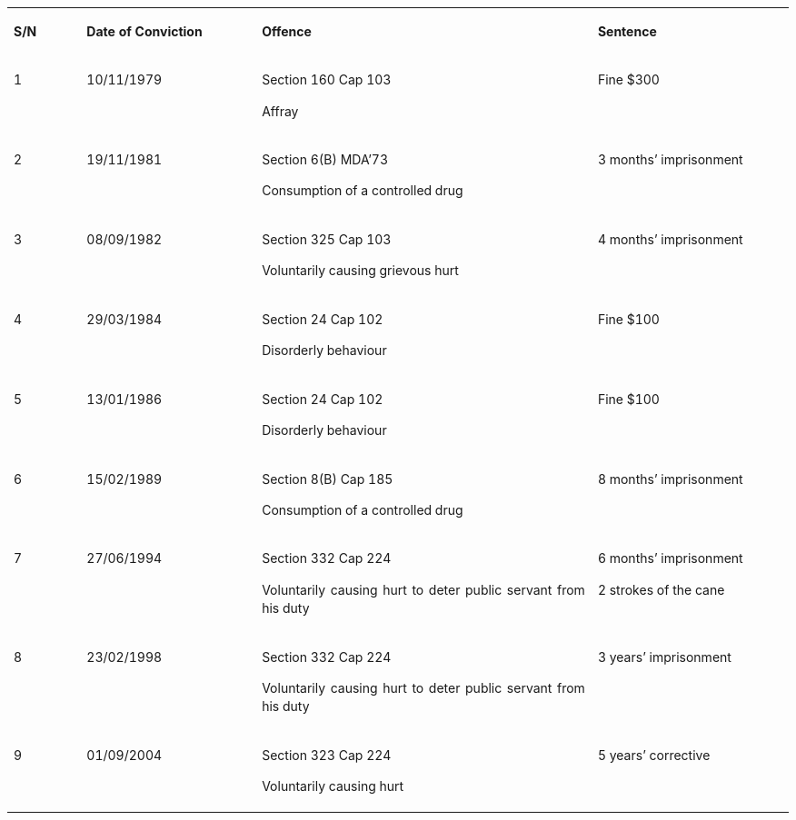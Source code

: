 <table align="left" cellpadding="0" cellspacing="0" class="Judg-2-tblr" frame="all" pgwide="1"><colgroup><col width="9.34186837367474%"> <col width="22.4244848969794%"> <col width="42.9885977195439%"> <col width="25.245049009802%"> </colgroup><tbody><tr><td align="left" class="br" rowspan="1" valign="top"><p align="justify" class="Table-Para-1"><b>S/N</b></p></td><td align="left" class="br" rowspan="1" valign="top"><p align="justify" class="Table-Para-1"><b>Date of Conviction</b></p></td><td align="left" class="br" rowspan="1" valign="top"><p align="justify" class="Table-Para-1"><b>Offence</b></p></td><td align="left" class="b" rowspan="1" valign="top"><p align="justify" class="Table-Para-1"><b>Sentence</b></p></td></tr><tr><td align="left" class="br" rowspan="1" valign="top"><p align="justify" class="Table-Para-1">1</p></td><td align="left" class="br" rowspan="1" valign="top"><p align="justify" class="Table-Para-1">10/11/1979</p></td><td align="left" class="br" rowspan="1" valign="top"><p align="justify" class="Table-Para-1">Section 160 Cap 103</p><p align="justify" class="Table-Para-1">Affray</p></td><td align="left" class="b" rowspan="1" valign="top"><p align="justify" class="Table-Para-1">Fine $300</p></td></tr><tr><td align="left" class="br" rowspan="1" valign="top"><p align="justify" class="Table-Para-1">2</p></td><td align="left" class="br" rowspan="1" valign="top"><p align="justify" class="Table-Para-1">19/11/1981</p></td><td align="left" class="br" rowspan="1" valign="top"><p align="justify" class="Table-Para-1">Section 6(B) MDA’73</p><p align="justify" class="Table-Para-1">Consumption of a controlled drug</p></td><td align="left" class="b" rowspan="1" valign="top"><p align="justify" class="Table-Para-1">3 months’ imprisonment</p></td></tr><tr><td align="left" class="br" rowspan="1" valign="top"><p align="justify" class="Table-Para-1">3</p></td><td align="left" class="br" rowspan="1" valign="top"><p align="justify" class="Table-Para-1">08/09/1982</p></td><td align="left" class="br" rowspan="1" valign="top"><p align="justify" class="Table-Para-1">Section 325 Cap 103</p><p align="justify" class="Table-Para-1">Voluntarily causing grievous hurt</p></td><td align="left" class="b" rowspan="1" valign="top"><p align="justify" class="Table-Para-1">4 months’ imprisonment</p></td></tr><tr><td align="left" class="br" rowspan="1" valign="top"><p align="justify" class="Table-Para-1">4</p></td><td align="left" class="br" rowspan="1" valign="top"><p align="justify" class="Table-Para-1">29/03/1984</p></td><td align="left" class="br" rowspan="1" valign="top"><p align="justify" class="Table-Para-1">Section 24 Cap 102</p><p align="justify" class="Table-Para-1">Disorderly behaviour</p></td><td align="left" class="b" rowspan="1" valign="top"><p align="justify" class="Table-Para-1">Fine $100</p></td></tr><tr><td align="left" class="br" rowspan="1" valign="top"><p align="justify" class="Table-Para-1">5</p></td><td align="left" class="br" rowspan="1" valign="top"><p align="justify" class="Table-Para-1">13/01/1986</p></td><td align="left" class="br" rowspan="1" valign="top"><p align="justify" class="Table-Para-1">Section 24 Cap 102</p><p align="justify" class="Table-Para-1">Disorderly behaviour</p></td><td align="left" class="b" rowspan="1" valign="top"><p align="justify" class="Table-Para-1">Fine $100</p></td></tr><tr><td align="left" class="br" rowspan="1" valign="top"><p align="justify" class="Table-Para-1">6</p></td><td align="left" class="br" rowspan="1" valign="top"><p align="justify" class="Table-Para-1">15/02/1989</p></td><td align="left" class="br" rowspan="1" valign="top"><p align="justify" class="Table-Para-1">Section 8(B) Cap 185</p><p align="justify" class="Table-Para-1">Consumption of a controlled drug</p></td><td align="left" class="b" rowspan="1" valign="top"><p align="justify" class="Table-Para-1">8 months’ imprisonment</p></td></tr><tr><td align="left" class="br" rowspan="1" valign="top"><p align="justify" class="Table-Para-1">7</p></td><td align="left" class="br" rowspan="1" valign="top"><p align="justify" class="Table-Para-1">27/06/1994</p></td><td align="left" class="br" rowspan="1" valign="top"><p align="justify" class="Table-Para-1">Section 332 Cap 224</p><p align="justify" class="Table-Para-1">Voluntarily causing hurt to deter public servant from his duty</p></td><td align="left" class="b" rowspan="1" valign="top"><p align="justify" class="Table-Para-1">6 months’ imprisonment</p><p align="justify" class="Table-Para-1">2 strokes of the cane</p></td></tr><tr><td align="left" class="br" rowspan="1" valign="top"><p align="justify" class="Table-Para-1">8</p></td><td align="left" class="br" rowspan="1" valign="top"><p align="justify" class="Table-Para-1">23/02/1998</p></td><td align="left" class="br" rowspan="1" valign="top"><p align="justify" class="Table-Para-1">Section 332 Cap 224</p><p align="justify" class="Table-Para-1">Voluntarily causing hurt to deter public servant from his duty</p></td><td align="left" class="b" rowspan="1" valign="top"><p align="justify" class="Table-Para-1">3 years’ imprisonment</p></td></tr><tr><td align="left" class="br" rowspan="1" valign="top"><p align="justify" class="Table-Para-1">9</p></td><td align="left" class="br" rowspan="1" valign="top"><p align="justify" class="Table-Para-1">01/09/2004</p></td><td align="left" class="br" rowspan="1" valign="top"><p align="justify" class="Table-Para-1">Section 323 Cap 224</p><p align="justify" class="Table-Para-1">Voluntarily causing hurt</p></td><td align="left" class="b" rowspan="1" valign="top"><p align="justify" class="Table-Para-1">5 years’ corrective